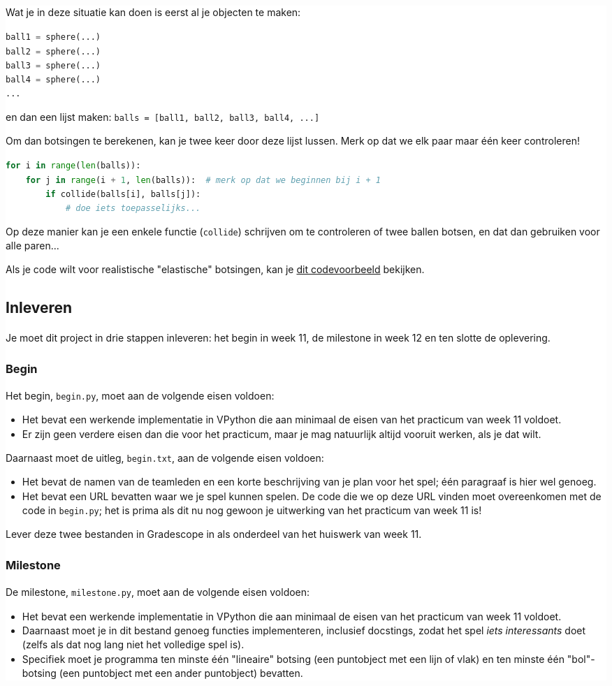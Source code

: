 Wat je in deze situatie kan doen is eerst al je objecten te maken:

```python
ball1 = sphere(...)
ball2 = sphere(...)
ball3 = sphere(...)
ball4 = sphere(...)
...
```

en dan een lijst maken: `balls = [ball1, ball2, ball3, ball4, ...]`

Om dan botsingen te berekenen, kan je twee keer door deze lijst lussen. Merk op dat we elk paar maar één keer controleren!

```python
for i in range(len(balls)):
    for j in range(i + 1, len(balls)):  # merk op dat we beginnen bij i + 1
        if collide(balls[i], balls[j]):
            # doe iets toepasselijks...
```

Op deze manier kan je een enkele functie (`collide`) schrijven om te controleren of twee ballen botsen, en dat dan gebruiken voor alle paren...

Als je code wilt voor realistische "elastische" botsingen, kan je [dit codevoorbeeld](../support/vpython-collision.md) bekijken.

## Inleveren

Je moet dit project in drie stappen inleveren: het begin in week 11, de milestone in week 12 en ten slotte de oplevering.

### Begin

Het begin, `begin.py`, moet aan de volgende eisen voldoen:

* Het bevat een werkende implementatie in VPython die aan minimaal de eisen van het practicum van week 11 voldoet.
* Er zijn geen verdere eisen dan die voor het practicum, maar je mag natuurlijk altijd vooruit werken, als je dat wilt.

Daarnaast moet de uitleg, `begin.txt`, aan de volgende eisen voldoen:

* Het bevat de namen van de teamleden en een korte beschrijving van je plan voor het spel; één paragraaf is hier wel genoeg.
* Het bevat een URL bevatten waar we je spel kunnen spelen. De code die we op deze URL vinden moet overeenkomen met de code in `begin.py`; het is prima als dit nu nog gewoon je uitwerking van het practicum van week 11 is!

Lever deze twee bestanden in Gradescope in als onderdeel van het huiswerk van week 11.

### Milestone

De milestone, `milestone.py`, moet aan de volgende eisen voldoen:

* Het bevat een werkende implementatie in VPython die aan minimaal de eisen van het practicum van week 11 voldoet.
* Daarnaast moet je in dit bestand genoeg functies implementeren, inclusief docstings, zodat het spel *iets interessants* doet (zelfs als dat nog lang niet het volledige spel is).
* Specifiek moet je programma ten minste één "lineaire" botsing (een puntobject met een lijn of vlak) en ten minste één "bol"-botsing (een puntobject met een ander puntobject) bevatten.
